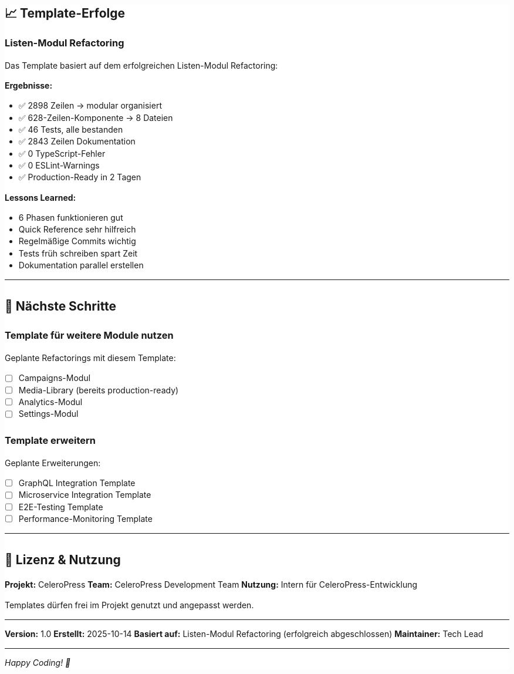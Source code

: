 ## 📈 Template-Erfolge

### Listen-Modul Refactoring

Das Template basiert auf dem erfolgreichen Listen-Modul Refactoring:

**Ergebnisse:**
- ✅ 2898 Zeilen → modular organisiert
- ✅ 628-Zeilen-Komponente → 8 Dateien
- ✅ 46 Tests, alle bestanden
- ✅ 2843 Zeilen Dokumentation
- ✅ 0 TypeScript-Fehler
- ✅ 0 ESLint-Warnings
- ✅ Production-Ready in 2 Tagen

**Lessons Learned:**
- 6 Phasen funktionieren gut
- Quick Reference sehr hilfreich
- Regelmäßige Commits wichtig
- Tests früh schreiben spart Zeit
- Dokumentation parallel erstellen

---

## 🚀 Nächste Schritte

### Template für weitere Module nutzen

Geplante Refactorings mit diesem Template:
- [ ] Campaigns-Modul
- [ ] Media-Library (bereits production-ready)
- [ ] Analytics-Modul
- [ ] Settings-Modul

### Template erweitern

Geplante Erweiterungen:
- [ ] GraphQL Integration Template
- [ ] Microservice Integration Template
- [ ] E2E-Testing Template
- [ ] Performance-Monitoring Template

---

## 📄 Lizenz & Nutzung

**Projekt:** CeleroPress
**Team:** CeleroPress Development Team
**Nutzung:** Intern für CeleroPress-Entwicklung

Templates dürfen frei im Projekt genutzt und angepasst werden.

---

**Version:** 1.0
**Erstellt:** 2025-10-14
**Basiert auf:** Listen-Modul Refactoring (erfolgreich abgeschlossen)
**Maintainer:** Tech Lead

---

*Happy Coding! 🚀*
